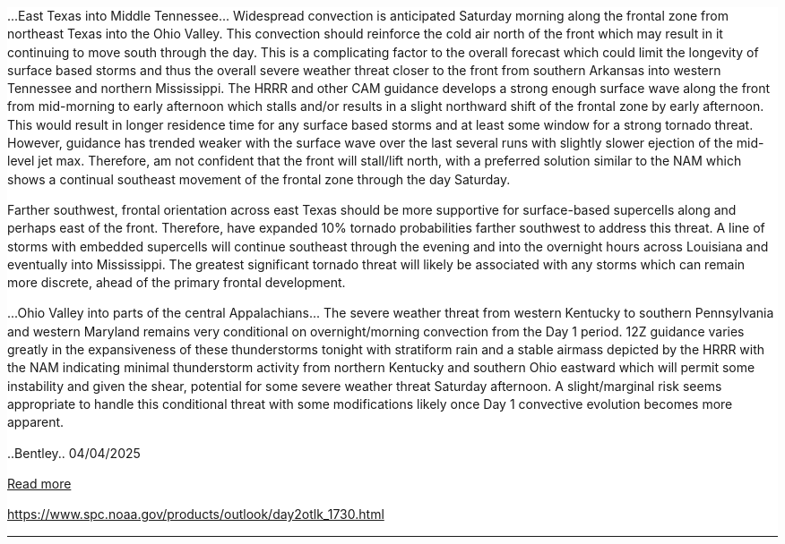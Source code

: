 ...East Texas into Middle Tennessee...
Widespread convection is anticipated Saturday morning along the
frontal zone from northeast Texas into the Ohio Valley. This
convection should reinforce the cold air north of the front which
may result in it continuing to move south through the day. This is a
complicating factor to the overall forecast which could limit the
longevity of surface based storms and thus the overall severe
weather threat closer to the front from southern Arkansas into
western Tennessee and northern Mississippi. The HRRR and other CAM
guidance develops a strong enough surface wave along the front from
mid-morning to early afternoon which stalls and/or results in a
slight northward shift of the frontal zone by early afternoon. This
would result in longer residence time for any surface based storms
and at least some window for a strong tornado threat. However,
guidance has trended weaker with the surface wave over the last
several runs with slightly slower ejection of the mid-level jet max.
Therefore, am not confident that the front will stall/lift north,
with a preferred solution similar to the NAM which shows a continual
southeast movement of the frontal zone through the day Saturday. 

Farther southwest, frontal orientation across east Texas should be
more supportive for surface-based supercells along and perhaps east
of the front. Therefore, have expanded 10% tornado probabilities
farther southwest to address this threat. A line of storms with
embedded supercells will continue southeast through the evening and
into the overnight hours across Louisiana and eventually into
Mississippi. The greatest significant tornado threat will likely be
associated with any storms which can remain more discrete, ahead of
the primary frontal development. 

...Ohio Valley into parts of the central Appalachians...
The severe weather threat from western Kentucky to southern
Pennsylvania and western Maryland remains very conditional on
overnight/morning convection from the Day 1 period. 12Z guidance
varies greatly in the expansiveness of these thunderstorms tonight
with stratiform rain and a stable airmass depicted by the HRRR with
the NAM indicating minimal thunderstorm activity from northern
Kentucky and southern Ohio eastward which will permit some
instability and given the shear, potential for some severe weather
threat Saturday afternoon. A slight/marginal risk seems appropriate
to handle this conditional threat with some modifications likely
once Day 1 convective evolution becomes more apparent.

..Bentley.. 04/04/2025

</pre>
<a href="https://www.spc.noaa.gov/products/outlook/day2otlk.html">Read more</a>
 

<br> 

<https://www.spc.noaa.gov/products/outlook/day2otlk_1730.html>

---
